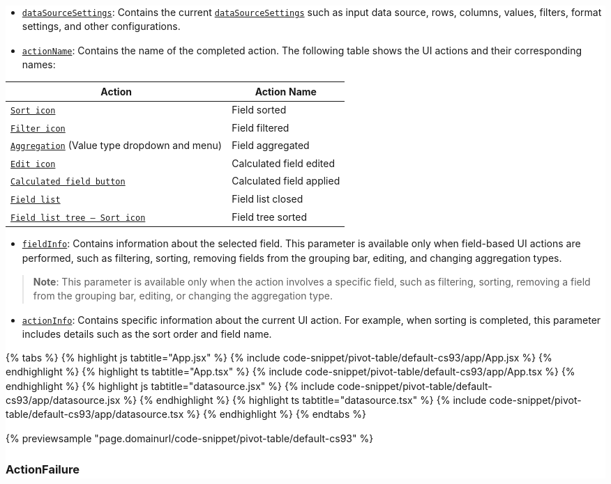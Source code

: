 - [`dataSourceSettings`](https://ej2.syncfusion.com/react/documentation/api/pivotview/pivotActionCompleteEventArgs/#datasourcesettings): Contains the current [`dataSourceSettings`](https://ej2.syncfusion.com/react/documentation/api/pivotview/#datasourcesettings) such as input data source, rows, columns, values, filters, format settings, and other configurations.

- [`actionName`](https://ej2.syncfusion.com/react/documentation/api/pivotview/pivotActionCompleteEventArgs/#actionname): Contains the name of the completed action. The following table shows the UI actions and their corresponding names:

| Action | Action Name |
|------|-------------|
| [`Sort icon`](./field-list#sorting-members) | Field sorted |
| [`Filter icon`](./field-list#filtering-members) | Field filtered |
| [`Aggregation`](./field-list#changing-aggregation-type-of-value-fields-at-runtime) (Value type dropdown and menu) | Field aggregated |
| [`Edit icon`](./calculated-field#editing-the-existing-calculated-field-formula) | Calculated field edited |
| [`Calculated field button`](./field-list#calculated-fields) | Calculated field applied |
| [`Field list`](./field-list#in-built-field-list-popup) | Field list closed |
| [`Field list tree – Sort icon`](./field-list#option-to-sort-fields) | Field tree sorted |

- [`fieldInfo`](https://ej2.syncfusion.com/react/documentation/api/pivotview/pivotActionCompleteEventArgs/#fieldinfo): Contains information about the selected field. This parameter is available only when field-based UI actions are performed, such as filtering, sorting, removing fields from the grouping bar, editing, and changing aggregation types.

> **Note**: This parameter is available only when the action involves a specific field, such as filtering, sorting, removing a field from the grouping bar, editing, or changing the aggregation type.

- [`actionInfo`](https://ej2.syncfusion.com/react/documentation/api/pivotview/pivotActionCompleteEventArgs/#actioninfo): Contains specific information about the current UI action. For example, when sorting is completed, this parameter includes details such as the sort order and field name.

{% tabs %}
{% highlight js tabtitle="App.jsx" %}
{% include code-snippet/pivot-table/default-cs93/app/App.jsx %}
{% endhighlight %}
{% highlight ts tabtitle="App.tsx" %}
{% include code-snippet/pivot-table/default-cs93/app/App.tsx %}
{% endhighlight %}
{% highlight js tabtitle="datasource.jsx" %}
{% include code-snippet/pivot-table/default-cs93/app/datasource.jsx %}
{% endhighlight %}
{% highlight ts tabtitle="datasource.tsx" %}
{% include code-snippet/pivot-table/default-cs93/app/datasource.tsx %}
{% endhighlight %}
{% endtabs %}

{% previewsample "page.domainurl/code-snippet/pivot-table/default-cs93" %}

### ActionFailure

